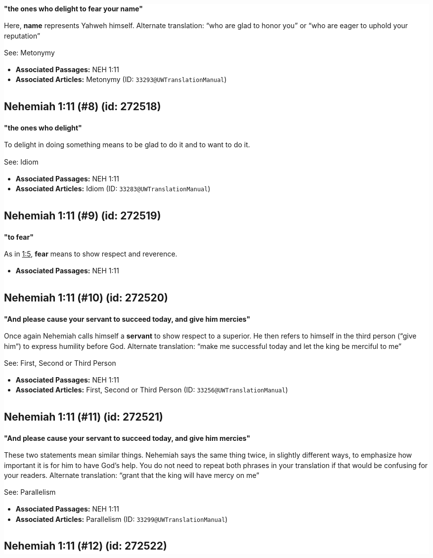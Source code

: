 **"the ones who delight to fear your name"**

Here, **name** represents Yahweh himself. Alternate translation: “who are glad to honor you” or “who are eager to uphold your reputation”

See: Metonymy

* **Associated Passages:** NEH 1:11
* **Associated Articles:** Metonymy (ID: `33293@UWTranslationManual`)

## Nehemiah 1:11 (#8) (id: 272518)

**"the ones who delight"**

To delight in doing something means to be glad to do it and to want to do it.

See: Idiom

* **Associated Passages:** NEH 1:11
* **Associated Articles:** Idiom (ID: `33283@UWTranslationManual`)

## Nehemiah 1:11 (#9) (id: 272519)

**"to fear"**

As in [1:5](https://ref.ly/Neh1:5), **fear** means to show respect and reverence.

* **Associated Passages:** NEH 1:11

## Nehemiah 1:11 (#10) (id: 272520)

**"And please cause your servant to succeed today, and give him mercies"**

Once again Nehemiah calls himself a **servant** to show respect to a superior. He then refers to himself in the third person (“give him”) to express humility before God. Alternate translation: “make me successful today and let the king be merciful to me”

See: First, Second or Third Person

* **Associated Passages:** NEH 1:11
* **Associated Articles:** First, Second or Third Person (ID: `33256@UWTranslationManual`)

## Nehemiah 1:11 (#11) (id: 272521)

**"And please cause your servant to succeed today, and give him mercies"**

These two statements mean similar things. Nehemiah says the same thing twice, in slightly different ways, to emphasize how important it is for him to have God’s help. You do not need to repeat both phrases in your translation if that would be confusing for your readers. Alternate translation: “grant that the king will have mercy on me”

See: Parallelism

* **Associated Passages:** NEH 1:11
* **Associated Articles:** Parallelism (ID: `33299@UWTranslationManual`)

## Nehemiah 1:11 (#12) (id: 272522)
